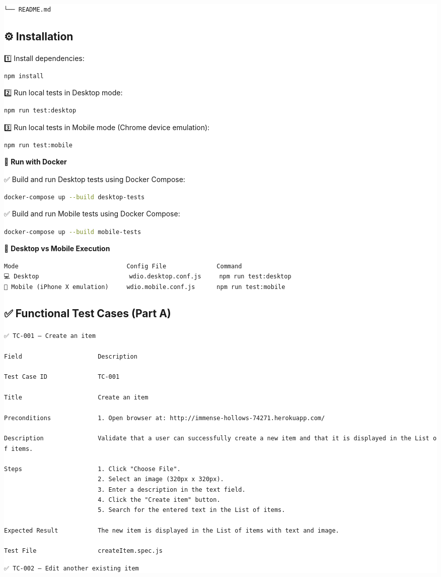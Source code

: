 ```
└── README.md
```

## ⚙️ Installation

1️⃣ Install dependencies:

```bash
npm install
```

2️⃣ Run local tests in Desktop mode:
```bash
npm run test:desktop
```

3️⃣ Run local tests in Mobile mode (Chrome device emulation):
```bash
npm run test:mobile
```

🐳 **Run with Docker**

✅ Build and run Desktop tests using Docker Compose:
```bash
docker-compose up --build desktop-tests
```

✅ Build and run Mobile tests using Docker Compose:
```bash
docker-compose up --build mobile-tests
```

📱 **Desktop vs Mobile Execution**
```
Mode	                          Config File	           Command
💻 Desktop	                      wdio.desktop.conf.js	   npm run test:desktop
📲 Mobile (iPhone X emulation)	  wdio.mobile.conf.js	   npm run test:mobile
```

## ✅ Functional Test Cases (Part A)

```
✅ TC-001 – Create an item

Field	                  Description

Test Case ID	          TC-001

Title	                  Create an item

Preconditions             1. Open browser at: http://immense-hollows-74271.herokuapp.com/

Description 	          Validate that a user can successfully create a new item and that it is displayed in the List of items.

Steps                     1. Click "Choose File".
                          2. Select an image (320px x 320px).
                          3. Enter a description in the text field.
                          4. Click the "Create item" button.
                          5. Search for the entered text in the List of items.

Expected Result           The new item is displayed in the List of items with text and image.

Test File                 createItem.spec.js
```
```
✅ TC-002 – Edit another existing item

```